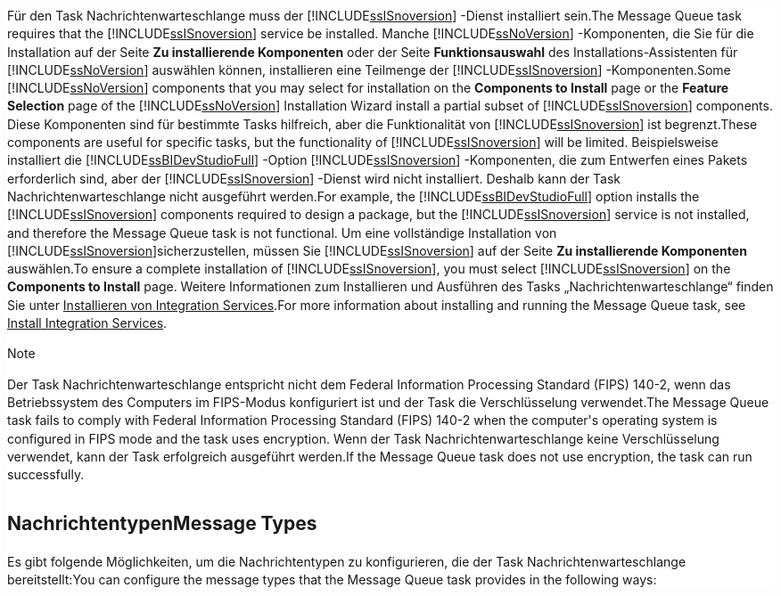  <span data-ttu-id="d26bf-123">Für den Task Nachrichtenwarteschlange muss der [!INCLUDE[ssISnoversion](../../includes/ssisnoversion-md.md)] -Dienst installiert sein.</span><span class="sxs-lookup"><span data-stu-id="d26bf-123">The Message Queue task requires that the [!INCLUDE[ssISnoversion](../../includes/ssisnoversion-md.md)] service be installed.</span></span> <span data-ttu-id="d26bf-124">Manche [!INCLUDE[ssNoVersion](../../includes/ssnoversion-md.md)] -Komponenten, die Sie für die Installation auf der Seite **Zu installierende Komponenten** oder der Seite **Funktionsauswahl** des Installations-Assistenten für [!INCLUDE[ssNoVersion](../../includes/ssnoversion-md.md)] auswählen können, installieren eine Teilmenge der [!INCLUDE[ssISnoversion](../../includes/ssisnoversion-md.md)] -Komponenten.</span><span class="sxs-lookup"><span data-stu-id="d26bf-124">Some [!INCLUDE[ssNoVersion](../../includes/ssnoversion-md.md)] components that you may select for installation on the **Components to Install** page or the **Feature Selection** page of the [!INCLUDE[ssNoVersion](../../includes/ssnoversion-md.md)] Installation Wizard install a partial subset of [!INCLUDE[ssISnoversion](../../includes/ssisnoversion-md.md)] components.</span></span> <span data-ttu-id="d26bf-125">Diese Komponenten sind für bestimmte Tasks hilfreich, aber die Funktionalität von [!INCLUDE[ssISnoversion](../../includes/ssisnoversion-md.md)] ist begrenzt.</span><span class="sxs-lookup"><span data-stu-id="d26bf-125">These components are useful for specific tasks, but the functionality of [!INCLUDE[ssISnoversion](../../includes/ssisnoversion-md.md)] will be limited.</span></span> <span data-ttu-id="d26bf-126">Beispielsweise installiert die [!INCLUDE[ssBIDevStudioFull](../../includes/ssbidevstudiofull-md.md)] -Option [!INCLUDE[ssISnoversion](../../includes/ssisnoversion-md.md)] -Komponenten, die zum Entwerfen eines Pakets erforderlich sind, aber der [!INCLUDE[ssISnoversion](../../includes/ssisnoversion-md.md)] -Dienst wird nicht installiert. Deshalb kann der Task Nachrichtenwarteschlange nicht ausgeführt werden.</span><span class="sxs-lookup"><span data-stu-id="d26bf-126">For example, the [!INCLUDE[ssBIDevStudioFull](../../includes/ssbidevstudiofull-md.md)] option installs the [!INCLUDE[ssISnoversion](../../includes/ssisnoversion-md.md)] components required to design a package, but the [!INCLUDE[ssISnoversion](../../includes/ssisnoversion-md.md)] service is not installed, and therefore the Message Queue task is not functional.</span></span> <span data-ttu-id="d26bf-127">Um eine vollständige Installation von [!INCLUDE[ssISnoversion](../../includes/ssisnoversion-md.md)]sicherzustellen, müssen Sie [!INCLUDE[ssISnoversion](../../includes/ssisnoversion-md.md)] auf der Seite **Zu installierende Komponenten** auswählen.</span><span class="sxs-lookup"><span data-stu-id="d26bf-127">To ensure a complete installation of [!INCLUDE[ssISnoversion](../../includes/ssisnoversion-md.md)], you must select [!INCLUDE[ssISnoversion](../../includes/ssisnoversion-md.md)] on the **Components to Install** page.</span></span> <span data-ttu-id="d26bf-128">Weitere Informationen zum Installieren und Ausführen des Tasks „Nachrichtenwarteschlange“ finden Sie unter [Installieren von Integration Services](../install-windows/install-integration-services.md).</span><span class="sxs-lookup"><span data-stu-id="d26bf-128">For more information about installing and running the Message Queue task, see [Install Integration Services](../install-windows/install-integration-services.md).</span></span>  
  
> [!NOTE]  
>  <span data-ttu-id="d26bf-129">Der Task Nachrichtenwarteschlange entspricht nicht dem Federal Information Processing Standard (FIPS) 140-2, wenn das Betriebssystem des Computers im FIPS-Modus konfiguriert ist und der Task die Verschlüsselung verwendet.</span><span class="sxs-lookup"><span data-stu-id="d26bf-129">The Message Queue task fails to comply with Federal Information Processing Standard (FIPS) 140-2 when the computer's operating system is configured in FIPS mode and the task uses encryption.</span></span> <span data-ttu-id="d26bf-130">Wenn der Task Nachrichtenwarteschlange keine Verschlüsselung verwendet, kann der Task erfolgreich ausgeführt werden.</span><span class="sxs-lookup"><span data-stu-id="d26bf-130">If the Message Queue task does not use encryption, the task can run successfully.</span></span>  
  
## <a name="message-types"></a><span data-ttu-id="d26bf-131">Nachrichtentypen</span><span class="sxs-lookup"><span data-stu-id="d26bf-131">Message Types</span></span>  
 <span data-ttu-id="d26bf-132">Es gibt folgende Möglichkeiten, um die Nachrichtentypen zu konfigurieren, die der Task Nachrichtenwarteschlange bereitstellt:</span><span class="sxs-lookup"><span data-stu-id="d26bf-132">You can configure the message types that the Message Queue task provides in the following ways:</span></span>  
  